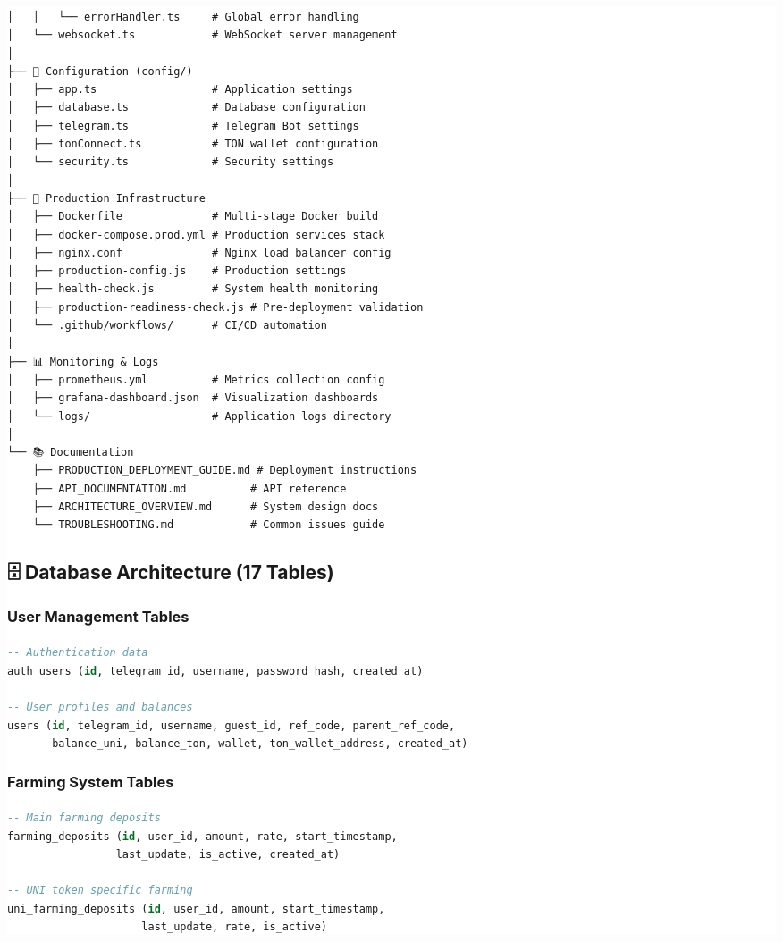 ```
│   │   └── errorHandler.ts     # Global error handling
│   └── websocket.ts            # WebSocket server management
│
├── 🔧 Configuration (config/)
│   ├── app.ts                  # Application settings
│   ├── database.ts             # Database configuration
│   ├── telegram.ts             # Telegram Bot settings
│   ├── tonConnect.ts           # TON wallet configuration
│   └── security.ts             # Security settings
│
├── 🚀 Production Infrastructure
│   ├── Dockerfile              # Multi-stage Docker build
│   ├── docker-compose.prod.yml # Production services stack
│   ├── nginx.conf              # Nginx load balancer config
│   ├── production-config.js    # Production settings
│   ├── health-check.js         # System health monitoring
│   ├── production-readiness-check.js # Pre-deployment validation
│   └── .github/workflows/      # CI/CD automation
│
├── 📊 Monitoring & Logs
│   ├── prometheus.yml          # Metrics collection config
│   ├── grafana-dashboard.json  # Visualization dashboards
│   └── logs/                   # Application logs directory
│
└── 📚 Documentation
    ├── PRODUCTION_DEPLOYMENT_GUIDE.md # Deployment instructions
    ├── API_DOCUMENTATION.md          # API reference
    ├── ARCHITECTURE_OVERVIEW.md      # System design docs
    └── TROUBLESHOOTING.md            # Common issues guide
```

## 🗄️ Database Architecture (17 Tables)

### User Management Tables
```sql
-- Authentication data
auth_users (id, telegram_id, username, password_hash, created_at)

-- User profiles and balances
users (id, telegram_id, username, guest_id, ref_code, parent_ref_code, 
       balance_uni, balance_ton, wallet, ton_wallet_address, created_at)
```

### Farming System Tables
```sql
-- Main farming deposits
farming_deposits (id, user_id, amount, rate, start_timestamp, 
                 last_update, is_active, created_at)

-- UNI token specific farming
uni_farming_deposits (id, user_id, amount, start_timestamp, 
                     last_update, rate, is_active)
```
